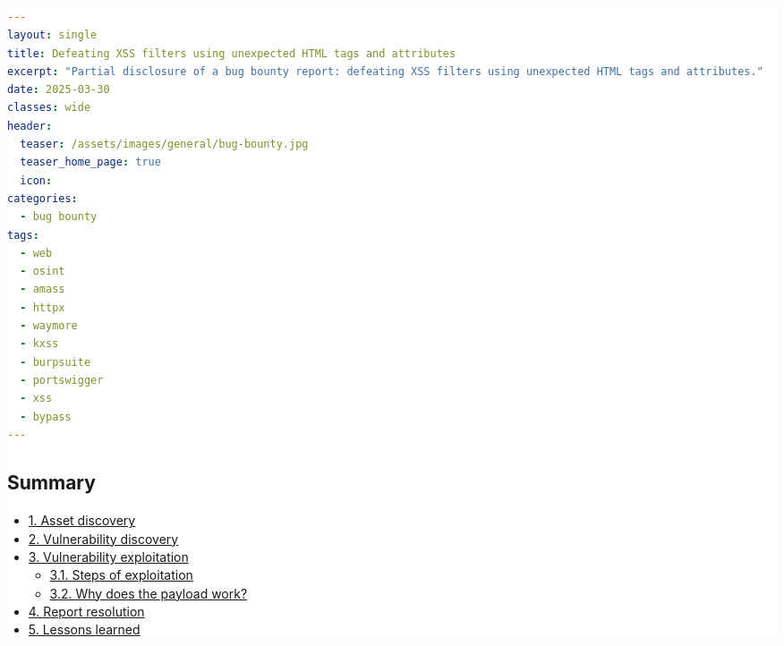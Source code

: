 ```yaml
---
layout: single
title: Defeating XSS filters using unexpected HTML tags and attributes
excerpt: "Partial disclosure of a bug bounty report: defeating XSS filters using unexpected HTML tags and attributes."
date: 2025-03-30
classes: wide
header:
  teaser: /assets/images/general/bug-bounty.jpg
  teaser_home_page: true
  icon:
categories:
  - bug bounty
tags:  
  - web
  - osint
  - amass
  - httpx
  - waymore
  - kxss
  - burpsuite
  - portswigger
  - xss
  - bypass
---
```


## Summary 

- [1. Asset discovery](#section-id-1)
- [2. Vulnerability discovery](#section-id-2)
- [3. Vulnerability exploitation](#section-id-3)
  - [3.1. Steps of exploitation](#section-id-3-1)
  - [3.2. Why does the payload work?](#section-id-3-2)
- [4. Report resolution](#section-id-4)
- [5. Lessons learned](#section-id-5)
